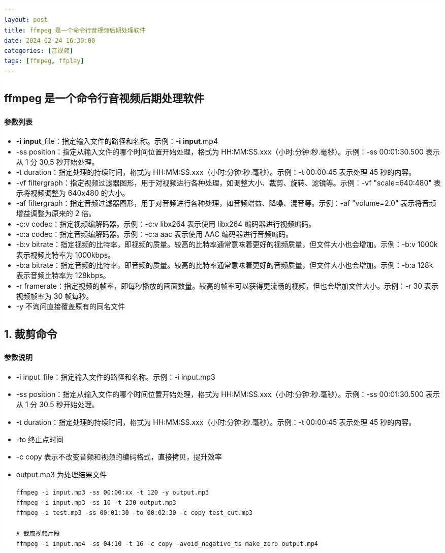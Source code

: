 ```yaml
---
layout: post
title: ffmpeg 是一个命令行音视频后期处理软件
date: 2024-02-24 16:30:00
categories: [音视频]
tags: [ffmpeg, ffplay]
---
```


## ffmpeg 是一个命令行音视频后期处理软件

#### 参数列表

- \-**i** **input**\_file：指定输入文件的路径和名称。示例：-**i** **input**.mp4
- \-ss position：指定从输入文件的哪个时间位置开始处理，格式为 HH:MM:SS.xxx（小时:分钟:秒.毫秒）。示例：-ss 00:01:30.500 表示从 1 分 30.5 秒开始处理。
- \-t duration：指定处理的持续时间，格式为 HH:MM:SS.xxx（小时:分钟:秒.毫秒）。示例：-t 00:00:45 表示处理 45 秒的内容。
- \-vf filtergraph：指定视频过滤器图形，用于对视频进行各种处理，如调整大小、裁剪、旋转、滤镜等。示例：-vf "scale=640:480" 表示将视频调整为 640x480 的大小。
- \-af filtergraph：指定音频过滤器图形，用于对音频进行各种处理，如音频增益、降噪、混音等。示例：-af "volume=2.0" 表示将音频增益调整为原来的 2 倍。
- \-c:v codec：指定视频编解码器。示例：-c:v libx264 表示使用 libx264 编码器进行视频编码。
- \-c:a codec：指定音频编解码器。示例：-c:a aac 表示使用 AAC 编码器进行音频编码。
- \-b:v bitrate：指定视频的比特率，即视频的质量。较高的比特率通常意味着更好的视频质量，但文件大小也会增加。示例：-b:v 1000k 表示视频比特率为 1000kbps。
- \-b:a bitrate：指定音频的比特率，即音频的质量。较高的比特率通常意味着更好的音频质量，但文件大小也会增加。示例：-b:a 128k 表示音频比特率为 128kbps。
- \-r framerate：指定视频的帧率，即每秒播放的画面数量。较高的帧率可以获得更流畅的视频，但也会增加文件大小。示例：-r 30 表示视频帧率为 30 帧每秒。
- -y 不询问直接覆盖原有的同名文件

## 1. 裁剪命令

#### 参数说明

- \-i  input\_file：指定输入文件的路径和名称。示例：-i  input.mp3

- \-ss position：指定从输入文件的哪个时间位置开始处理，格式为 HH:MM:SS.xxx（小时:分钟:秒.毫秒）。示例：-ss 00:01:30.500 表示从 1 分 30.5 秒开始处理。

- \-t duration：指定处理的持续时间，格式为 HH:MM:SS.xxx（小时:分钟:秒.毫秒）。示例：-t 00:00:45 表示处理 45 秒的内容。

- -to 终止点时间

- -c copy 表示不改变音频和视频的编码格式，直接拷贝，提升效率

- output.mp3 为处理结果文件

  ```shell
  ffmpeg -i input.mp3 -ss 00:00:xx -t 120 -y output.mp3
  ffmpeg -i input.mp3 -ss 10 -t 230 output.mp3
  ffmpeg -i test.mp3 -ss 00:01:30 -to 00:02:30 -c copy test_cut.mp3
  
  # 截取视频片段
  ffmpeg -i input.mp4 -ss 04:10 -t 16 -c copy -avoid_negative_ts make_zero output.mp4
  ```
